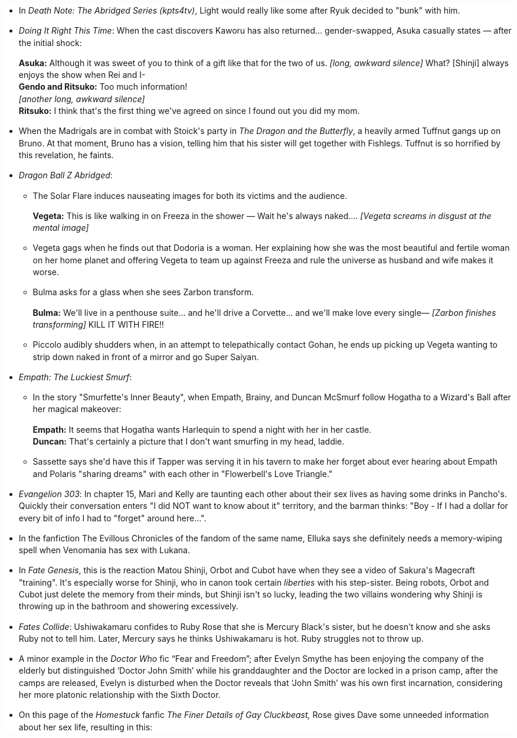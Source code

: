 -   In _Death Note: The Abridged Series (kpts4tv)_, Light would really like some after Ryuk decided to "bunk" with him.
-   _Doing It Right This Time_: When the cast discovers Kaworu has also returned… gender-swapped, Asuka casually states — after the initial shock:
    
    **Asuka:** Although it was sweet of you to think of a gift like that for the two of us. _\[long, awkward silence\]_ What? \[Shinji\] always enjoys the show when Rei and I-  
    **Gendo and Ritsuko:** Too much information!  
    _\[another long, awkward silence\]_  
    **Ritsuko:** I think that's the first thing we've agreed on since I found out you did my mom.
    
-   When the Madrigals are in combat with Stoick's party in _The Dragon and the Butterfly_, a heavily armed Tuffnut gangs up on Bruno. At that moment, Bruno has a vision, telling him that his sister will get together with Fishlegs. Tuffnut is so horrified by this revelation, he faints.
-   _Dragon Ball Z Abridged_:
    -   The Solar Flare induces nauseating images for both its victims and the audience.
        
        **Vegeta:** This is like walking in on Freeza in the shower — Wait he's always naked.... _\[Vegeta screams in disgust at the mental image\]_
        
    -   Vegeta gags when he finds out that Dodoria is a woman. Her explaining how she was the most beautiful and fertile woman on her home planet and offering Vegeta to team up against Freeza and rule the universe as husband and wife makes it worse.
    -   Bulma asks for a glass when she sees Zarbon transform.
        
        **Bulma:** We'll live in a penthouse suite... and he'll drive a Corvette... and we'll make love every single— _\[Zarbon finishes transforming\]_ KILL IT WITH FIRE!!
        
    -   Piccolo audibly shudders when, in an attempt to telepathically contact Gohan, he ends up picking up Vegeta wanting to strip down naked in front of a mirror and go Super Saiyan.
-   _Empath: The Luckiest Smurf_:
    -   In the story "Smurfette's Inner Beauty", when Empath, Brainy, and Duncan McSmurf follow Hogatha to a Wizard's Ball after her magical makeover:
        
        **Empath:** It seems that Hogatha wants Harlequin to spend a night with her in her castle.  
        **Duncan:** That's certainly a picture that I don't want smurfing in my head, laddie.
        
    -   Sassette says she'd have this if Tapper was serving it in his tavern to make her forget about ever hearing about Empath and Polaris "sharing dreams" with each other in "Flowerbell's Love Triangle."
-   _Evangelion 303_: In chapter 15, Mari and Kelly are taunting each other about their sex lives as having some drinks in Pancho's. Quickly their conversation enters "I did NOT want to know about it" territory, and the barman thinks: "Boy - If I had a dollar for every bit of info I had to "forget" around here...".
-   In the fanfiction The Evillous Chronicles of the fandom of the same name, Elluka says she definitely needs a memory-wiping spell when Venomania has sex with Lukana.
-   In _Fate Genesis_, this is the reaction Matou Shinji, Orbot and Cubot have when they see a video of Sakura's Magecraft "training". It's especially worse for Shinji, who in canon took certain _liberties_ with his step-sister. Being robots, Orbot and Cubot just delete the memory from their minds, but Shinji isn't so lucky, leading the two villains wondering why Shinji is throwing up in the bathroom and showering excessively.
-   _Fates Collide_: Ushiwakamaru confides to Ruby Rose that she is Mercury Black's sister, but he doesn't know and she asks Ruby not to tell him. Later, Mercury says he thinks Ushiwakamaru is hot. Ruby struggles not to throw up.
-   A minor example in the _Doctor Who_ fic “Fear and Freedom”; after Evelyn Smythe has been enjoying the company of the elderly but distinguished ‘Doctor John Smith’ while his granddaughter and the Doctor are locked in a prison camp, after the camps are released, Evelyn is disturbed when the Doctor reveals that ‘John Smith’ was his own first incarnation, considering her more platonic relationship with the Sixth Doctor.
-   On this page of the _Homestuck_ fanfic _The Finer Details of Gay Cluckbeast,_ Rose gives Dave some unneeded information about her sex life, resulting in this:
    